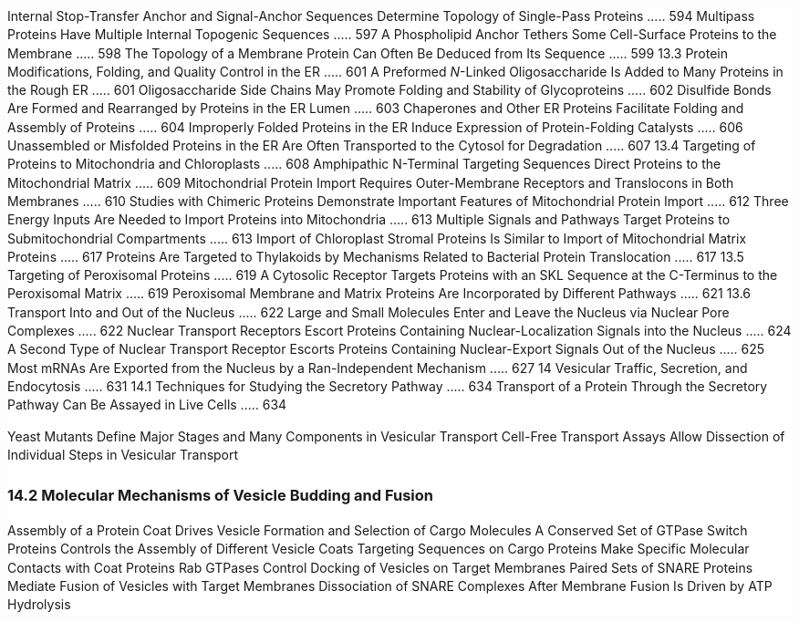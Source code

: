 Internal Stop-Transfer Anchor and Signal-Anchor Sequences Determine Topology of Single-Pass Proteins ..... 594
Multipass Proteins Have Multiple Internal Topogenic Sequences ..... 597
A Phospholipid Anchor Tethers Some Cell-Surface Proteins to the Membrane ..... 598
The Topology of a Membrane Protein Can Often Be Deduced from Its Sequence ..... 599
13.3 Protein Modifications, Folding, and Quality Control in the ER ..... 601
A Preformed $N$-Linked Oligosaccharide Is Added to Many Proteins in the Rough ER ..... 601
Oligosaccharide Side Chains May Promote Folding and Stability of Glycoproteins ..... 602
Disulfide Bonds Are Formed and Rearranged by Proteins in the ER Lumen ..... 603
Chaperones and Other ER Proteins Facilitate Folding and Assembly of Proteins ..... 604
Improperly Folded Proteins in the ER Induce Expression of Protein-Folding Catalysts ..... 606
Unassembled or Misfolded Proteins in the ER Are Often Transported to the Cytosol for Degradation ..... 607
13.4 Targeting of Proteins to Mitochondria and Chloroplasts ..... 608
Amphipathic N-Terminal Targeting Sequences Direct Proteins to the Mitochondrial Matrix ..... 609
Mitochondrial Protein Import Requires Outer-Membrane Receptors and Translocons in Both Membranes ..... 610
Studies with Chimeric Proteins Demonstrate Important Features of Mitochondrial Protein Import ..... 612
Three Energy Inputs Are Needed to Import Proteins into Mitochondria ..... 613
Multiple Signals and Pathways Target Proteins to Submitochondrial Compartments ..... 613
Import of Chloroplast Stromal Proteins Is Similar to Import of Mitochondrial Matrix Proteins ..... 617
Proteins Are Targeted to Thylakoids by Mechanisms Related to Bacterial Protein Translocation ..... 617
13.5 Targeting of Peroxisomal Proteins ..... 619
A Cytosolic Receptor Targets Proteins with an SKL Sequence at the C-Terminus to the Peroxisomal Matrix ..... 619
Peroxisomal Membrane and Matrix Proteins Are Incorporated by Different Pathways ..... 621
13.6 Transport Into and Out of the Nucleus ..... 622
Large and Small Molecules Enter and Leave the Nucleus via Nuclear Pore Complexes ..... 622
Nuclear Transport Receptors Escort Proteins Containing Nuclear-Localization Signals into the Nucleus ..... 624
A Second Type of Nuclear Transport Receptor Escorts Proteins Containing Nuclear-Export Signals Out of the Nucleus ..... 625
Most mRNAs Are Exported from the Nucleus by a Ran-Independent Mechanism ..... 627
14 Vesicular Traffic, Secretion, and Endocytosis ..... 631
14.1 Techniques for Studying the Secretory Pathway ..... 634
Transport of a Protein Through the Secretory Pathway Can Be Assayed in Live Cells ..... 634

Yeast Mutants Define Major Stages and Many Components in Vesicular Transport
Cell-Free Transport Assays Allow Dissection of Individual Steps in Vesicular Transport

### 14.2 Molecular Mechanisms of Vesicle Budding and Fusion

Assembly of a Protein Coat Drives Vesicle Formation and Selection of Cargo Molecules
A Conserved Set of GTPase Switch Proteins Controls the Assembly of Different Vesicle Coats
Targeting Sequences on Cargo Proteins Make Specific Molecular Contacts with Coat Proteins
Rab GTPases Control Docking of Vesicles on Target Membranes
Paired Sets of SNARE Proteins Mediate Fusion of Vesicles with Target Membranes
Dissociation of SNARE Complexes After Membrane Fusion Is Driven by ATP Hydrolysis
